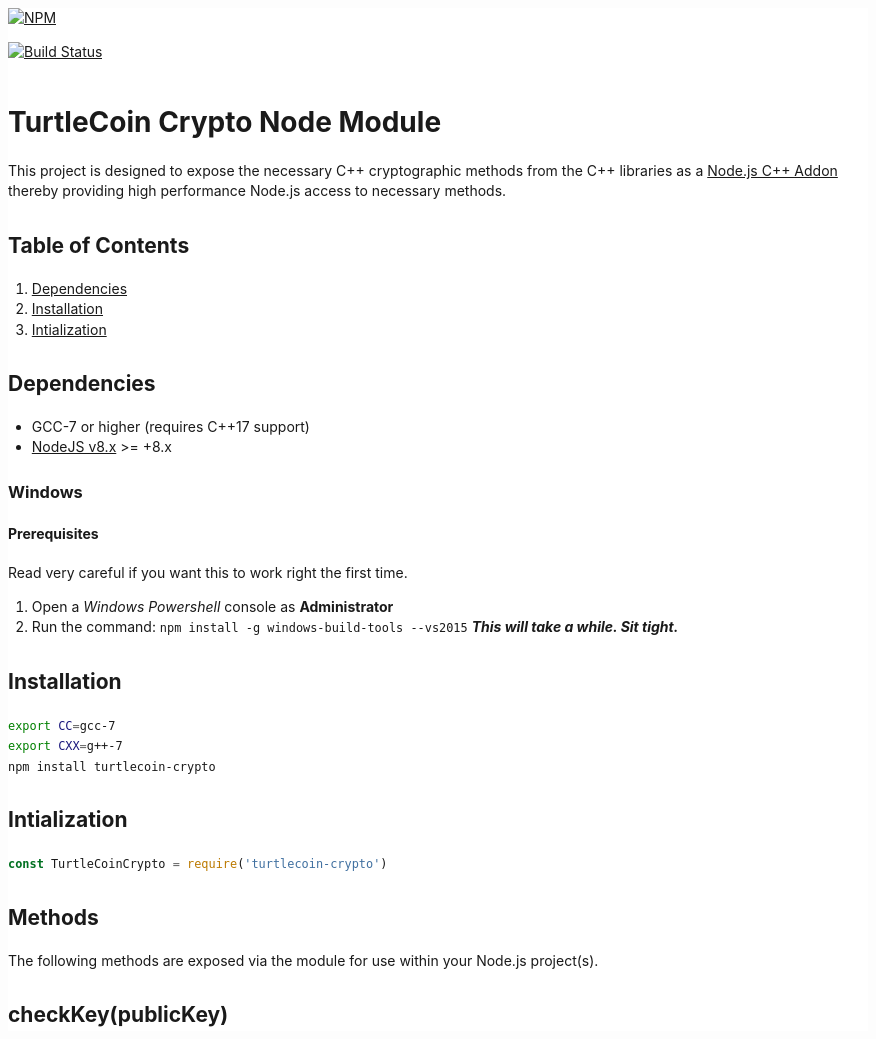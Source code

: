 [![NPM](https://nodei.co/npm/turtlecoin-crypto.png?downloads=true&stars=true)](https://nodei.co/npm/turtlecoin-crypto/)

[![Build Status](https://travis-ci.org/turtlecoin/turtlecoin-crypto.png?branch=master)](https://travis-ci.org/turtlecoin/turtlecoin-crypto)

# TurtleCoin Crypto Node Module

This project is designed to expose the necessary C++ cryptographic methods from the C++ libraries as a [Node.js C++ Addon](https://nodejs.org/docs/latest-v8.x/api/addons.html#addons_c_addons) thereby providing high performance Node.js access to necessary methods.

## Table of Contents

1. [Dependencies](#dependencies)
2. [Installation](#installation)
3. [Intialization](#intialization)

## Dependencies

* GCC-7 or higher (requires C++17 support)
* [NodeJS v8.x](https://nodejs.org) >= +8.x

### Windows

#### Prerequisites

Read very careful if you want this to work right the first time.

1) Open a *Windows Powershell* console as **Administrator**
2) Run the command: `npm install -g windows-build-tools --vs2015`
   ***This will take a while. Sit tight.***

## Installation

```bash
export CC=gcc-7
export CXX=g++-7
npm install turtlecoin-crypto
```

## Intialization

```javascript
const TurtleCoinCrypto = require('turtlecoin-crypto')
```

## Methods

The following methods are exposed via the module for use within your Node.js project(s).

## checkKey(publicKey)
